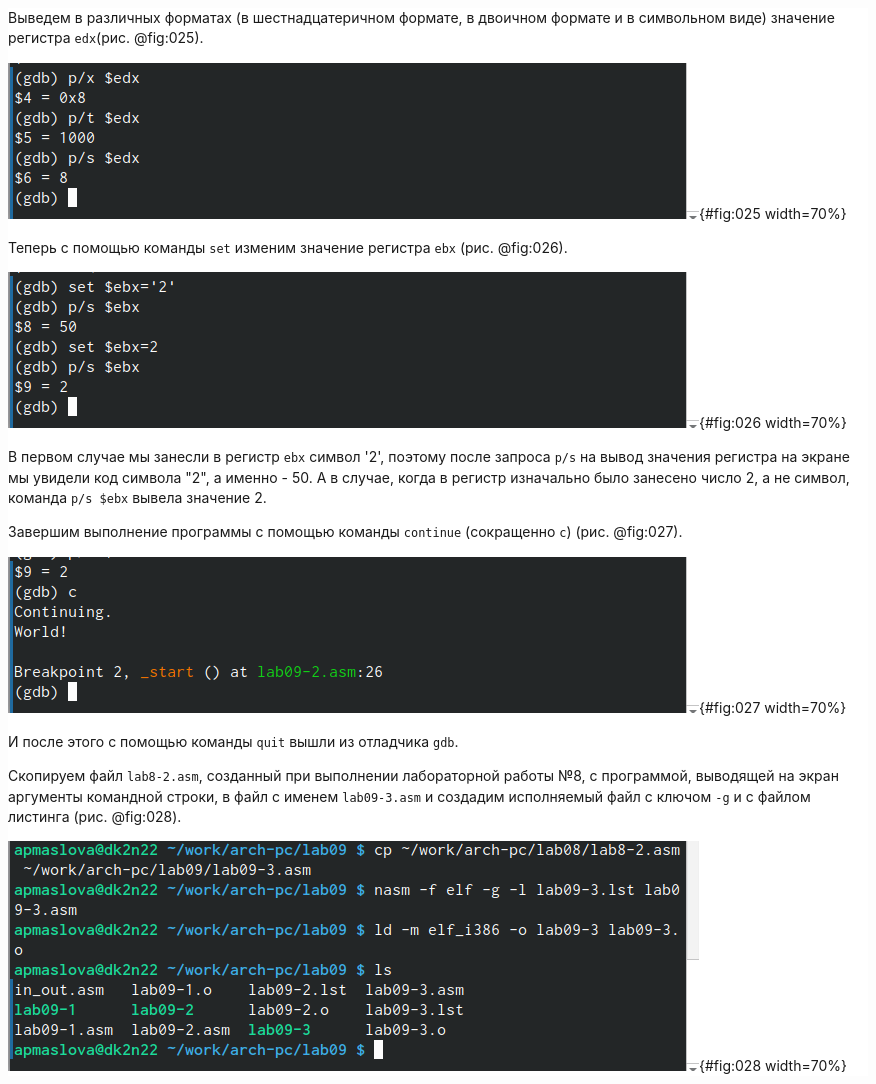 Выведем в различных форматах (в шестнадцатеричном формате, в двоичном формате и в символьном виде) значение регистра `edx`(рис. @fig:025).

![Вывод значения регистра edx](image/25.png){#fig:025 width=70%}

Теперь с помощью команды `set` изменим значение регистра `ebx` (рис. @fig:026).

![Изменение значения регистра edx](image/26.png){#fig:026 width=70%}

В первом случае мы занесли в регистр `ebx` символ '2', поэтому после запроса `p/s` на вывод значения регистра на экране мы увидели код символа "2", а именно - 50.
А в случае, когда в регистр изначально было занесено число 2, а не символ, команда `p/s $ebx` вывела значение 2.

Завершим выполнение программы с помощью команды `continue` (сокращенно `c`) (рис. @fig:027).

![Завершение выполнения программы](image/27.png){#fig:027 width=70%}

И после этого с помощью команды `quit` вышли из отладчика `gdb`.

Скопируем файл `lab8-2.asm`, созданный при выполнении лабораторной работы №8, с программой, выводящей на экран аргументы командной строки, в файл с именем `lab09-3.asm` и создадим исполняемый файл с ключом `-g` и с файлом листинга (рис. @fig:028).

![Создание исполняемого файла lab09-3](image/28.png){#fig:028 width=70%}
